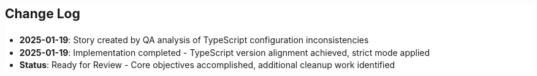 ## Change Log

- **2025-01-19**: Story created by QA analysis of TypeScript configuration inconsistencies
- **2025-01-19**: Implementation completed - TypeScript version alignment achieved, strict mode applied
- **Status**: Ready for Review - Core objectives accomplished, additional cleanup work identified